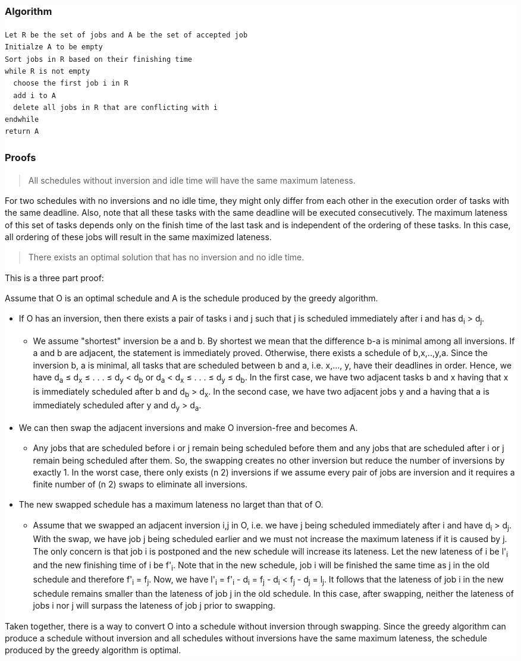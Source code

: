 ### Algorithm

```
Let R be the set of jobs and A be the set of accepted job
Initialze A to be empty
Sort jobs in R based on their finishing time
while R is not empty
  choose the first job i in R
  add i to A
  delete all jobs in R that are conflicting with i
endwhile
return A
```

### Proofs

> All schedules without inversion and idle time will have the same maximum lateness.

For two schedules with no inversions and no idle time, they might only differ from each other in the execution order of tasks with the same deadline. Also, note that all these tasks with the same deadline will be executed consecutively. The maximum lateness of this set of tasks depends only on the finish time of the last task and is independent of the ordering of these tasks. In this case, all ordering of these jobs will result in the same maximized lateness.

> There exists an optimal solution that has no inversion and no idle time.

This is a three part proof:

Assume that O is an optimal schedule and A is the schedule produced by the greedy algorithm.

* If O has an inversion, then there exists a pair of tasks i and j such that j is scheduled immediately after i and has d<sub>i</sub> &gt; d<sub>j</sub>.
  * We assume "shortest" inversion be a and b. By shortest we mean that the difference b-a is minimal among all inversions. If a and b are adjacent, the statement is immediately proved. Otherwise, there exists a schedule of b,x,..,y,a. Since the inversion b, a is minimal, all tasks that are scheduled between b and a, i.e. x,..., y, have their deadlines in order. Hence, we have d<sub>a</sub> &leq; d<sub>x</sub> &leq; . . . &leq; d<sub>y</sub> &lt; d<sub>b</sub> or d<sub>a</sub> &lt; d<sub>x</sub> &leq; . . . &leq; d<sub>y</sub> &leq; d<sub>b</sub>. In the first case, we have two adjacent tasks b and x having that x is immediately scheduled after b and d<sub>b</sub> &gt; d<sub>x</sub>. In the second case, we have two adjacent jobs y and a having that a is immediately scheduled after y and d<sub>y</sub> &gt; d<sub>a</sub>.

* We can then swap the adjacent inversions and make O inversion-free and becomes A.
  * Any jobs that are scheduled before i or j remain being scheduled before them and any jobs that are scheduled after i or j remain being scheduled after them. So, the swapping creates no other inversion but reduce the number of inversions by exactly 1. In the worst case, there only exists (n 2) inversions if we assume every pair of jobs are inversion and it requires a finite number of (n 2) swaps to eliminate all inversions.

* The new swapped schedule has a maximum lateness no larget than that of O.
  * Assume that we swapped an adjacent inversion i,j in O, i.e. we have j being scheduled immediately after i and have d<sub>i</sub> &gt; d<sub>j</sub>. With the swap, we have job j being scheduled earlier and we must not increase the maximum lateness if it is caused by j. The only concern is that job i is postponed and the new schedule will increase its lateness. Let the new lateness of i be l'<sub>i</sub> and the new finishing time of i be f'<sub>i</sub>. Note that in the new schedule, job i will be finished the same time as j in the old schedule and therefore f'<sub>i</sub> = f<sub>j</sub>. Now, we have l'<sub>i</sub> = f'<sub>i</sub> - d<sub>i</sub> = f<sub>j</sub> - d<sub>i</sub> &lt; f<sub>j</sub> - d<sub>j</sub> = l<sub>j</sub>. It follows that the lateness of job i in the new schedule remains smaller than the lateness of job j in the old schedule. In this case, after swapping, neither the lateness of jobs i nor j will surpass the lateness of job j prior to swapping.

Taken together, there is a way to convert O into a schedule without inversion through swapping. Since the greedy algorithm can produce a schedule without inversion and all schedules without inversions have the same maximum lateness, the schedule produced by the greedy algorithm is optimal.

